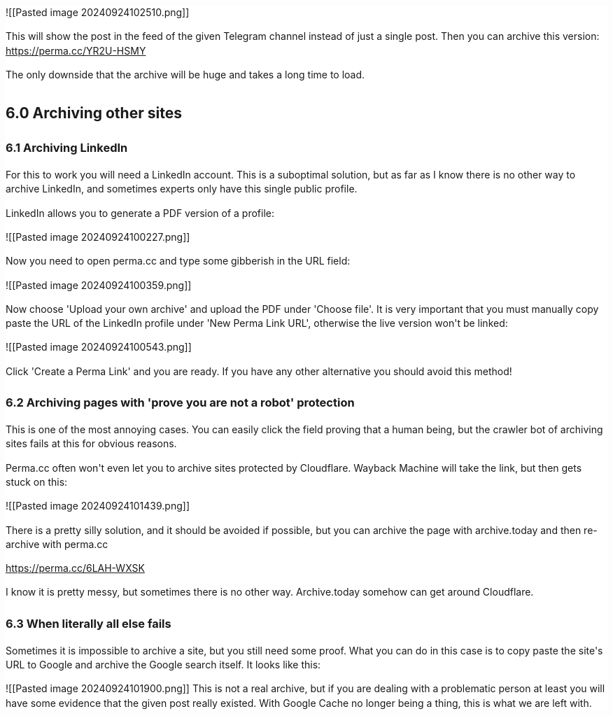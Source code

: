 ![[Pasted image 20240924102510.png]]

This will show the post in the feed of the given Telegram channel instead of just a single post. Then you can archive this version: https://perma.cc/YR2U-HSMY

The only downside that the archive will be huge and takes a long time to load. 

## 6.0 Archiving other sites

### 6.1 Archiving LinkedIn

For this to work you will need a LinkedIn account. This is a suboptimal solution, but as far as I know there is no other way to archive LinkedIn, and sometimes experts only have this single public profile.

LinkedIn allows you to generate a PDF version of a profile:

![[Pasted image 20240924100227.png]]

Now you need to open perma.cc and type some gibberish in the URL field:

![[Pasted image 20240924100359.png]]

Now choose 'Upload your own archive' and upload the PDF under 'Choose file'. It is very important that you must manually copy paste the URL of the LinkedIn profile under 'New Perma Link URL', otherwise the live version won't be linked:

![[Pasted image 20240924100543.png]]

Click 'Create a Perma Link' and you are ready. If you have any other alternative you should avoid this method!

### 6.2 Archiving pages with 'prove you are not a robot' protection

This is one of the most annoying cases. You can easily click the field proving that a human being, but the crawler bot of archiving sites fails at this for obvious reasons. 

Perma.cc often won't even let you to archive sites protected by Cloudflare. Wayback Machine will take the link, but then gets stuck on this:

![[Pasted image 20240924101439.png]]

There is a pretty silly solution, and it should be avoided if possible, but you can archive the page with archive.today and then re-archive with perma.cc

https://perma.cc/6LAH-WXSK

I know it is pretty messy, but sometimes there is no other way. Archive.today somehow can get around Cloudflare. 

### 6.3 When literally all else fails

Sometimes it is impossible to archive a site, but you still need some proof. What you can do in this case is to copy paste the site's URL to Google and archive the Google search itself. It looks like this:

![[Pasted image 20240924101900.png]]
This is not a real archive, but if you are dealing with a problematic person at least you will have some evidence that the given post really existed. With Google Cache no longer being a thing, this is what we are left with. 

